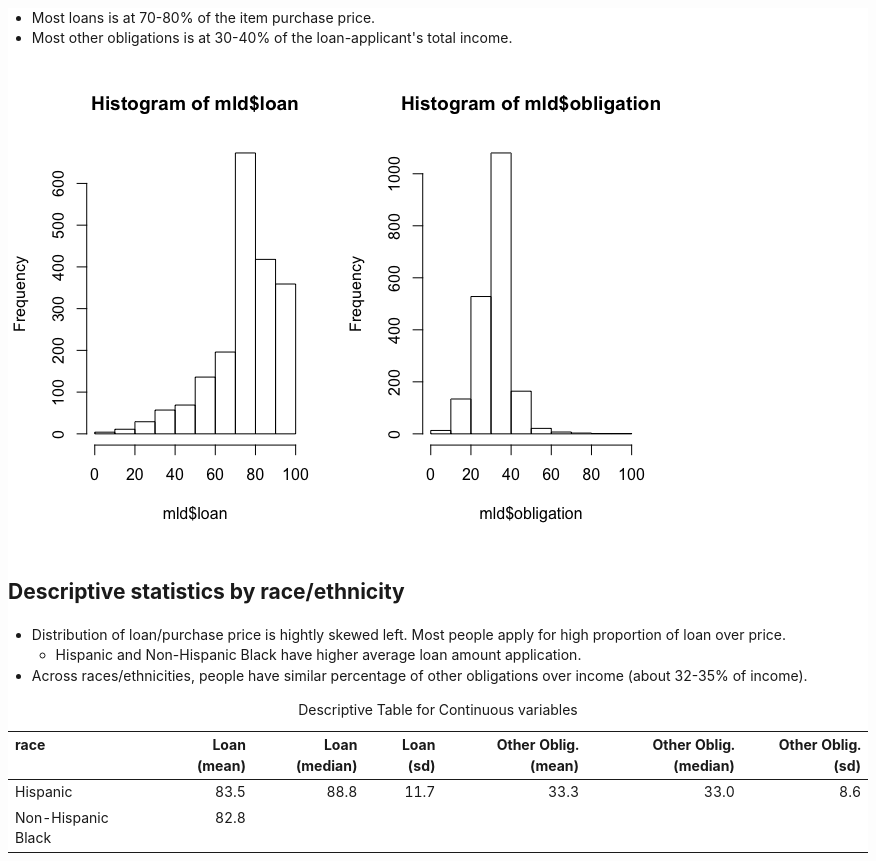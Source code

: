 * Most loans is at 70-80% of the item purchase price. 
* Most other obligations is at 30-40% of the loan-applicant's total income. 


![](ProbitLogit_files/figure-html/unnamed-chunk-8-1.png)

## Descriptive statistics by race/ethnicity

* Distribution of loan/purchase price is hightly skewed left. Most people apply for high proportion of loan over price. 
    + Hispanic and Non-Hispanic Black have higher average loan amount application. 
* Across races/ethnicities, people have similar percentage of other obligations over income (about 32-35% of income). 

<table class="table" style="width: auto !important; margin-left: auto; margin-right: auto;">
<caption>Descriptive Table for Continuous variables</caption>
 <thead>
  <tr>
   <th style="text-align:left;"> race </th>
   <th style="text-align:right;"> Loan (mean) </th>
   <th style="text-align:right;"> Loan (median) </th>
   <th style="text-align:right;"> Loan (sd) </th>
   <th style="text-align:right;"> Other Oblig.(mean) </th>
   <th style="text-align:right;"> Other Oblig.(median) </th>
   <th style="text-align:right;"> Other Oblig. (sd) </th>
  </tr>
 </thead>
<tbody>
  <tr>
   <td style="text-align:left;"> Hispanic </td>
   <td style="text-align:right;"> 83.5 </td>
   <td style="text-align:right;"> 88.8 </td>
   <td style="text-align:right;"> 11.7 </td>
   <td style="text-align:right;"> 33.3 </td>
   <td style="text-align:right;"> 33.0 </td>
   <td style="text-align:right;"> 8.6 </td>
  </tr>
  <tr>
   <td style="text-align:left;"> Non-Hispanic Black </td>
   <td style="text-align:right;"> 82.8 </td>
